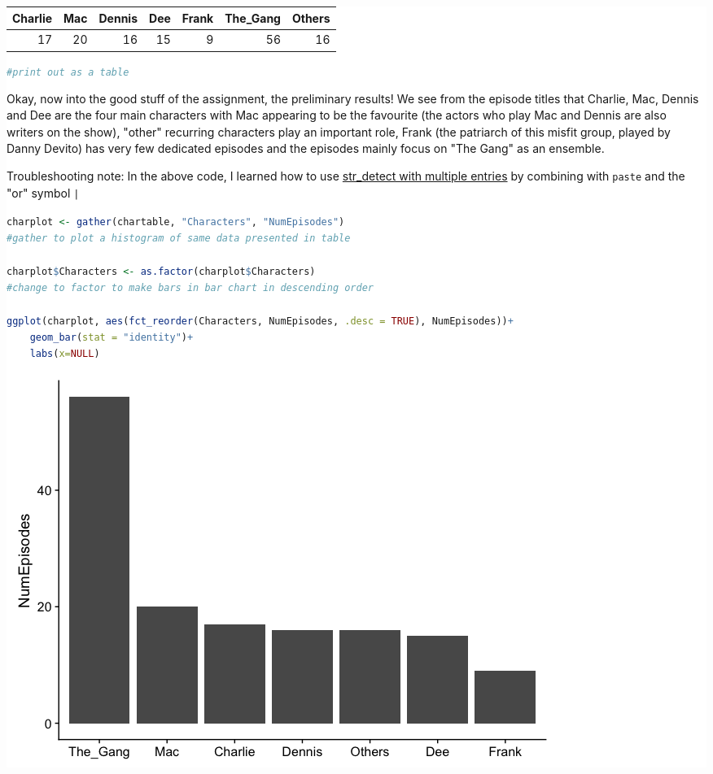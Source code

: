 |  Charlie|  Mac|  Dennis|  Dee|  Frank|  The\_Gang|  Others|
|--------:|----:|-------:|----:|------:|----------:|-------:|
|       17|   20|      16|   15|      9|         56|      16|

``` r
#print out as a table
```

Okay, now into the good stuff of the assignment, the preliminary results! We see from the episode titles that Charlie, Mac, Dennis and Dee are the four main characters with Mac appearing to be the favourite (the actors who play Mac and Dennis are also writers on the show), "other" recurring characters play an important role, Frank (the patriarch of this misfit group, played by Danny Devito) has very few dedicated episodes and the episodes mainly focus on "The Gang" as an ensemble.

Troubleshooting note: In the above code, I learned how to use [str_detect with multiple entries](https://stackoverflow.com/questions/35962426/multiple-strings-with-str-detect-r) by combining with `paste` and the "or" symbol `|`

``` r
charplot <- gather(chartable, "Characters", "NumEpisodes")
#gather to plot a histogram of same data presented in table

charplot$Characters <- as.factor(charplot$Characters)
#change to factor to make bars in bar chart in descending order

ggplot(charplot, aes(fct_reorder(Characters, NumEpisodes, .desc = TRUE), NumEpisodes))+
    geom_bar(stat = "identity")+
    labs(x=NULL)
```

![](Homework_10_files/figure-markdown_github-ascii_identifiers/unnamed-chunk-5-1.png)
